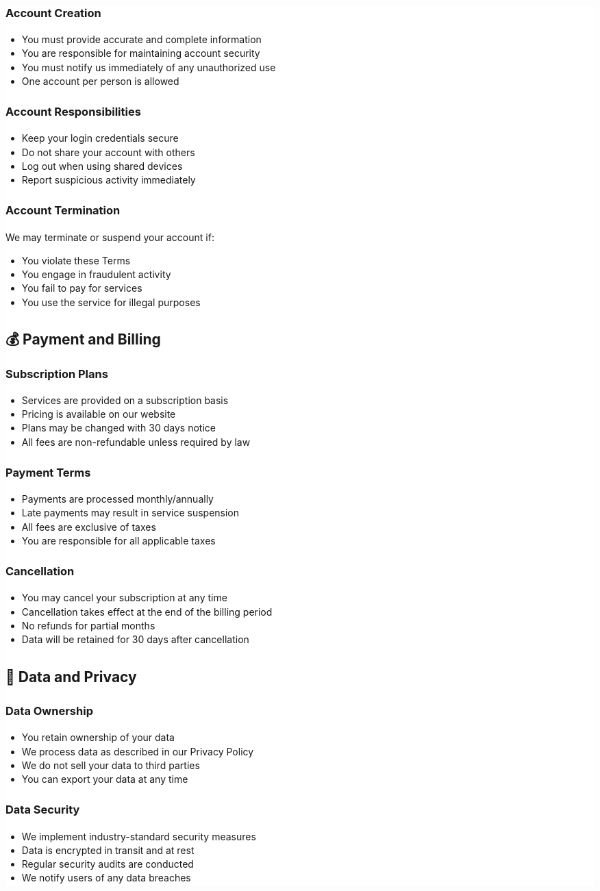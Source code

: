 ### **Account Creation**
- You must provide accurate and complete information
- You are responsible for maintaining account security
- You must notify us immediately of any unauthorized use
- One account per person is allowed

### **Account Responsibilities**
- Keep your login credentials secure
- Do not share your account with others
- Log out when using shared devices
- Report suspicious activity immediately

### **Account Termination**
We may terminate or suspend your account if:
- You violate these Terms
- You engage in fraudulent activity
- You fail to pay for services
- You use the service for illegal purposes

## 💰 **Payment and Billing**

### **Subscription Plans**
- Services are provided on a subscription basis
- Pricing is available on our website
- Plans may be changed with 30 days notice
- All fees are non-refundable unless required by law

### **Payment Terms**
- Payments are processed monthly/annually
- Late payments may result in service suspension
- All fees are exclusive of taxes
- You are responsible for all applicable taxes

### **Cancellation**
- You may cancel your subscription at any time
- Cancellation takes effect at the end of the billing period
- No refunds for partial months
- Data will be retained for 30 days after cancellation

## 🔐 **Data and Privacy**

### **Data Ownership**
- You retain ownership of your data
- We process data as described in our Privacy Policy
- We do not sell your data to third parties
- You can export your data at any time

### **Data Security**
- We implement industry-standard security measures
- Data is encrypted in transit and at rest
- Regular security audits are conducted
- We notify users of any data breaches

